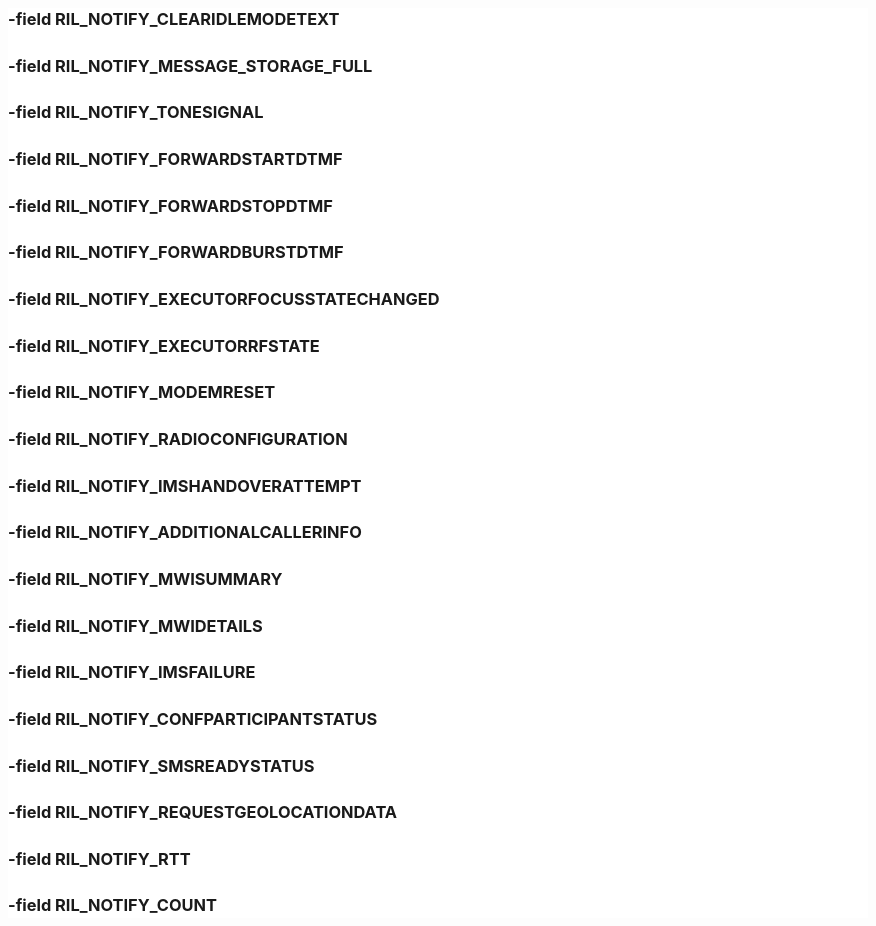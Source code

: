
### -field RIL_NOTIFY_CLEARIDLEMODETEXT


### -field RIL_NOTIFY_MESSAGE_STORAGE_FULL


### -field RIL_NOTIFY_TONESIGNAL


### -field RIL_NOTIFY_FORWARDSTARTDTMF


### -field RIL_NOTIFY_FORWARDSTOPDTMF


### -field RIL_NOTIFY_FORWARDBURSTDTMF


### -field RIL_NOTIFY_EXECUTORFOCUSSTATECHANGED


### -field RIL_NOTIFY_EXECUTORRFSTATE


### -field RIL_NOTIFY_MODEMRESET


### -field RIL_NOTIFY_RADIOCONFIGURATION


### -field RIL_NOTIFY_IMSHANDOVERATTEMPT


### -field RIL_NOTIFY_ADDITIONALCALLERINFO


### -field RIL_NOTIFY_MWISUMMARY


### -field RIL_NOTIFY_MWIDETAILS


### -field RIL_NOTIFY_IMSFAILURE


### -field RIL_NOTIFY_CONFPARTICIPANTSTATUS


### -field RIL_NOTIFY_SMSREADYSTATUS


### -field RIL_NOTIFY_REQUESTGEOLOCATIONDATA


### -field RIL_NOTIFY_RTT


### -field RIL_NOTIFY_COUNT

